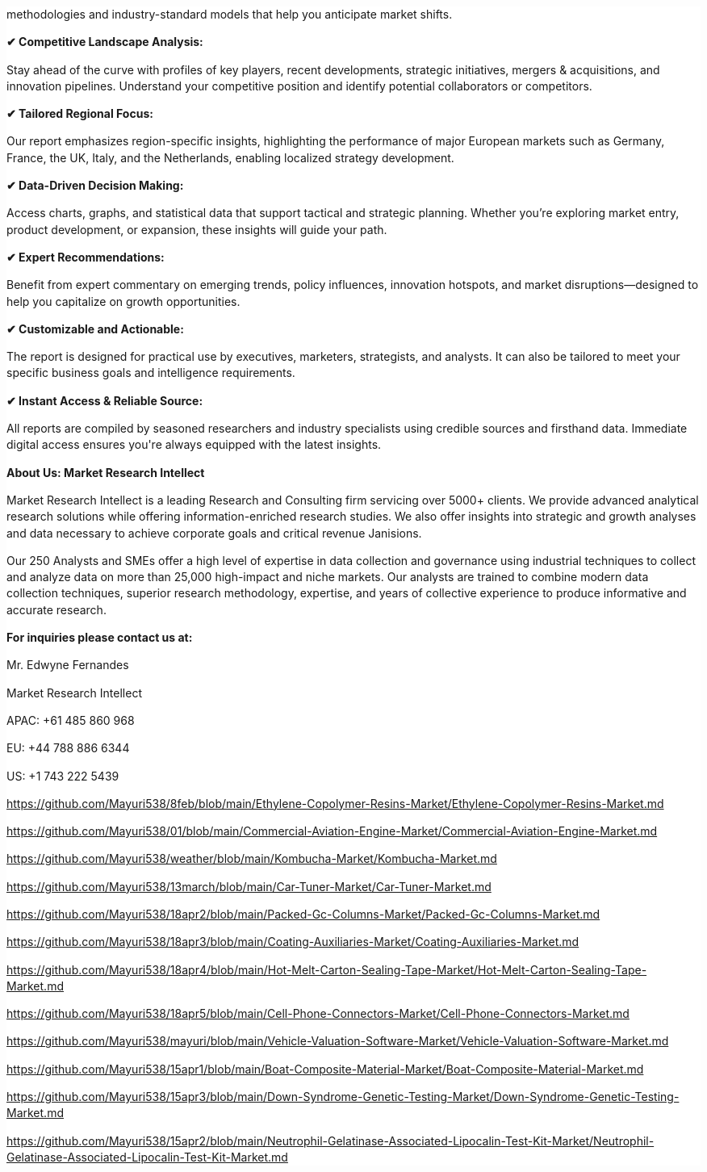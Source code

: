 methodologies and industry-standard models that help you anticipate market shifts.</p><p><strong>✔ Competitive Landscape Analysis:</strong></p><p>Stay ahead of the curve with profiles of key players, recent developments, strategic initiatives, mergers &amp; acquisitions, and innovation pipelines. Understand your competitive position and identify potential collaborators or competitors.</p><p><strong>✔ Tailored Regional Focus:</strong></p><p>Our report emphasizes region-specific insights, highlighting the performance of major European markets such as Germany, France, the UK, Italy, and the Netherlands, enabling localized strategy development.</p><p><strong>✔ Data-Driven Decision Making:</strong></p><p>Access charts, graphs, and statistical data that support tactical and strategic planning. Whether you&rsquo;re exploring market entry, product development, or expansion, these insights will guide your path.</p><p><strong>✔ Expert Recommendations:</strong></p><p>Benefit from expert commentary on emerging trends, policy influences, innovation hotspots, and market disruptions&mdash;designed to help you capitalize on growth opportunities.</p><p><strong>✔ Customizable and Actionable:</strong></p><p>The report is designed for practical use by executives, marketers, strategists, and analysts. It can also be tailored to meet your specific business goals and intelligence requirements.</p><p><strong>✔ Instant Access &amp; Reliable Source:</strong></p><p>All reports are compiled by seasoned researchers and industry specialists using credible sources and firsthand data. Immediate digital access ensures you're always equipped with the latest insights.</p><p><strong><span class="font-[700]">About Us: Market Research Intellect</span></strong></p><p><span class="">Market Research Intellect is a leading Research and Consulting firm servicing over 5000+ clients. We provide advanced analytical research solutions while offering information-enriched research studies.&nbsp;</span>We also offer insights into strategic and growth analyses and data necessary to achieve corporate goals and critical revenue Janisions.</p><p><span class="">Our 250 Analysts and SMEs offer a high level of expertise in data collection and governance using industrial techniques to collect and analyze data on more than 25,000 high-impact and niche markets. Our analysts are trained to combine modern data collection techniques, superior research methodology, expertise, and years of collective experience to produce informative and accurate research.</span></p><p><strong>For inquiries please contact us at:</strong></p><p>Mr. Edwyne Fernandes</p><p>Market Research Intellect</p><p>APAC: +61 485 860 968</p><p>EU: +44 788 886 6344</p><p>US: +1 743 222 5439</p><p><a href="https://github.com/Mayuri538/8feb/blob/main/Ethylene-Copolymer-Resins-Market/Ethylene-Copolymer-Resins-Market.md">https://github.com/Mayuri538/8feb/blob/main/Ethylene-Copolymer-Resins-Market/Ethylene-Copolymer-Resins-Market.md</a></p><p><a href="https://github.com/Mayuri538/01/blob/main/Commercial-Aviation-Engine-Market/Commercial-Aviation-Engine-Market.md">https://github.com/Mayuri538/01/blob/main/Commercial-Aviation-Engine-Market/Commercial-Aviation-Engine-Market.md</a></p><p><a href="https://github.com/Mayuri538/weather/blob/main/Kombucha-Market/Kombucha-Market.md">https://github.com/Mayuri538/weather/blob/main/Kombucha-Market/Kombucha-Market.md</a></p><p><a href="https://github.com/Mayuri538/13march/blob/main/Car-Tuner-Market/Car-Tuner-Market.md">https://github.com/Mayuri538/13march/blob/main/Car-Tuner-Market/Car-Tuner-Market.md</a></p><p><a href="https://github.com/Mayuri538/18apr2/blob/main/Packed-Gc-Columns-Market/Packed-Gc-Columns-Market.md">https://github.com/Mayuri538/18apr2/blob/main/Packed-Gc-Columns-Market/Packed-Gc-Columns-Market.md</a></p><p><a href="https://github.com/Mayuri538/18apr3/blob/main/Coating-Auxiliaries-Market/Coating-Auxiliaries-Market.md">https://github.com/Mayuri538/18apr3/blob/main/Coating-Auxiliaries-Market/Coating-Auxiliaries-Market.md</a></p><p><a href="https://github.com/Mayuri538/18apr4/blob/main/Hot-Melt-Carton-Sealing-Tape-Market/Hot-Melt-Carton-Sealing-Tape-Market.md">https://github.com/Mayuri538/18apr4/blob/main/Hot-Melt-Carton-Sealing-Tape-Market/Hot-Melt-Carton-Sealing-Tape-Market.md</a></p><p><a href="https://github.com/Mayuri538/18apr5/blob/main/Cell-Phone-Connectors-Market/Cell-Phone-Connectors-Market.md">https://github.com/Mayuri538/18apr5/blob/main/Cell-Phone-Connectors-Market/Cell-Phone-Connectors-Market.md</a></p><p><a href="https://github.com/Mayuri538/mayuri/blob/main/Vehicle-Valuation-Software-Market/Vehicle-Valuation-Software-Market.md">https://github.com/Mayuri538/mayuri/blob/main/Vehicle-Valuation-Software-Market/Vehicle-Valuation-Software-Market.md</a></p><p><a href="https://github.com/Mayuri538/15apr1/blob/main/Boat-Composite-Material-Market/Boat-Composite-Material-Market.md">https://github.com/Mayuri538/15apr1/blob/main/Boat-Composite-Material-Market/Boat-Composite-Material-Market.md</a></p><p><a href="https://github.com/Mayuri538/15apr3/blob/main/Down-Syndrome-Genetic-Testing-Market/Down-Syndrome-Genetic-Testing-Market.md">https://github.com/Mayuri538/15apr3/blob/main/Down-Syndrome-Genetic-Testing-Market/Down-Syndrome-Genetic-Testing-Market.md</a></p><p><a href="https://github.com/Mayuri538/15apr2/blob/main/Neutrophil-Gelatinase-Associated-Lipocalin-Test-Kit-Market/Neutrophil-Gelatinase-Associated-Lipocalin-Test-Kit-Market.md">https://github.com/Mayuri538/15apr2/blob/main/Neutrophil-Gelatinase-Associated-Lipocalin-Test-Kit-Market/Neutrophil-Gelatinase-Associated-Lipocalin-Test-Kit-Market.md</a></p>

